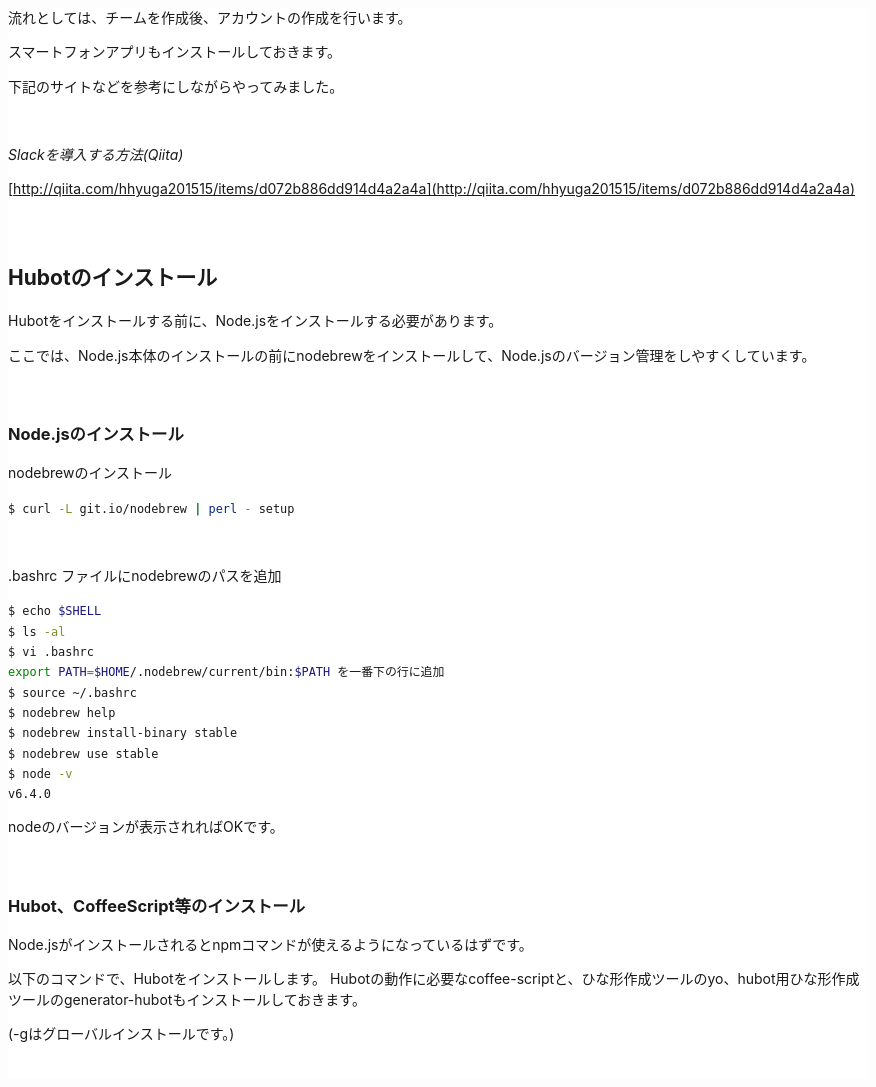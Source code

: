 流れとしては、チームを作成後、アカウントの作成を行います。

スマートフォンアプリもインストールしておきます。

下記のサイトなどを参考にしながらやってみました。

　

_Slackを導入する方法(Qiita)_

[http://qiita.com/hhyuga201515/items/d072b886dd914d4a2a4a](http://qiita.com/hhyuga201515/items/d072b886dd914d4a2a4a)

　

## Hubotのインストール

Hubotをインストールする前に、Node.jsをインストールする必要があります。

ここでは、Node.js本体のインストールの前にnodebrewをインストールして、Node.jsのバージョン管理をしやすくしています。

　

### Node.jsのインストール

nodebrewのインストール

```bash
$ curl -L git.io/nodebrew | perl - setup
```

　

.bashrc ファイルにnodebrewのパスを追加

```bash
$ echo $SHELL
$ ls -al
$ vi .bashrc
export PATH=$HOME/.nodebrew/current/bin:$PATH を一番下の行に追加
$ source ~/.bashrc
$ nodebrew help
$ nodebrew install-binary stable
$ nodebrew use stable
$ node -v
v6.4.0
```

nodeのバージョンが表示されればOKです。

　

### Hubot、CoffeeScript等のインストール

Node.jsがインストールされるとnpmコマンドが使えるようになっているはずです。

以下のコマンドで、Hubotをインストールします。
Hubotの動作に必要なcoffee-scriptと、ひな形作成ツールのyo、hubot用ひな形作成ツールのgenerator-hubotもインストールしておきます。

(-gはグローバルインストールです。)

　